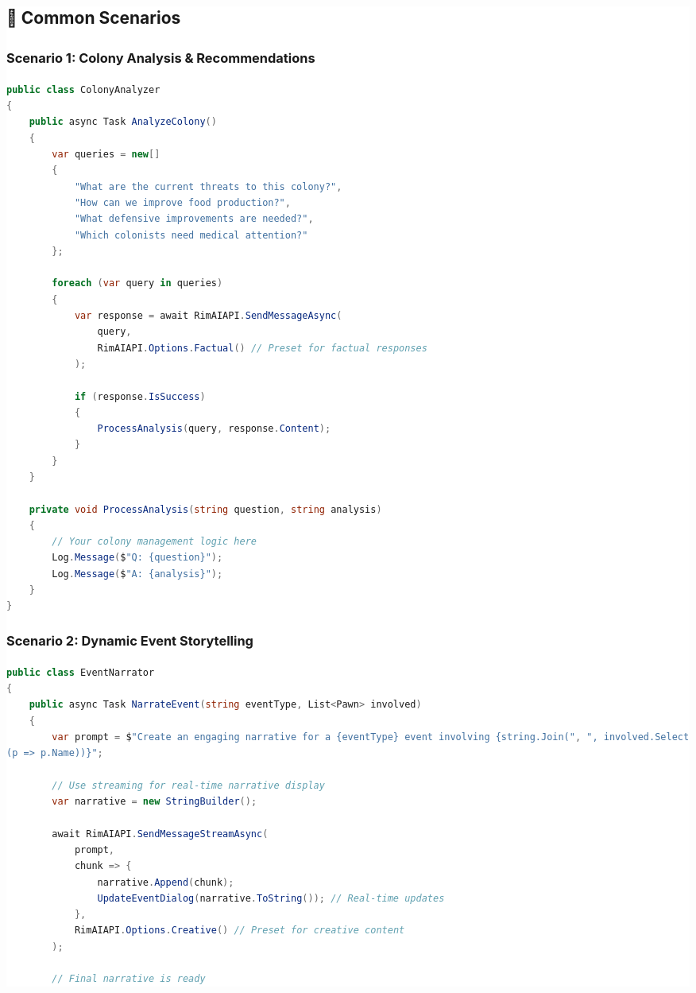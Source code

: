 ## 🎯 Common Scenarios

### Scenario 1: Colony Analysis & Recommendations

```csharp
public class ColonyAnalyzer
{
    public async Task AnalyzeColony()
    {
        var queries = new[]
        {
            "What are the current threats to this colony?",
            "How can we improve food production?", 
            "What defensive improvements are needed?",
            "Which colonists need medical attention?"
        };

        foreach (var query in queries)
        {
            var response = await RimAIAPI.SendMessageAsync(
                query, 
                RimAIAPI.Options.Factual() // Preset for factual responses
            );
            
            if (response.IsSuccess)
            {
                ProcessAnalysis(query, response.Content);
            }
        }
    }
    
    private void ProcessAnalysis(string question, string analysis)
    {
        // Your colony management logic here
        Log.Message($"Q: {question}");
        Log.Message($"A: {analysis}");
    }
}
```

### Scenario 2: Dynamic Event Storytelling

```csharp
public class EventNarrator
{
    public async Task NarrateEvent(string eventType, List<Pawn> involved)
    {
        var prompt = $"Create an engaging narrative for a {eventType} event involving {string.Join(", ", involved.Select(p => p.Name))}";
        
        // Use streaming for real-time narrative display
        var narrative = new StringBuilder();
        
        await RimAIAPI.SendMessageStreamAsync(
            prompt,
            chunk => {
                narrative.Append(chunk);
                UpdateEventDialog(narrative.ToString()); // Real-time updates
            },
            RimAIAPI.Options.Creative() // Preset for creative content
        );
        
        // Final narrative is ready
```